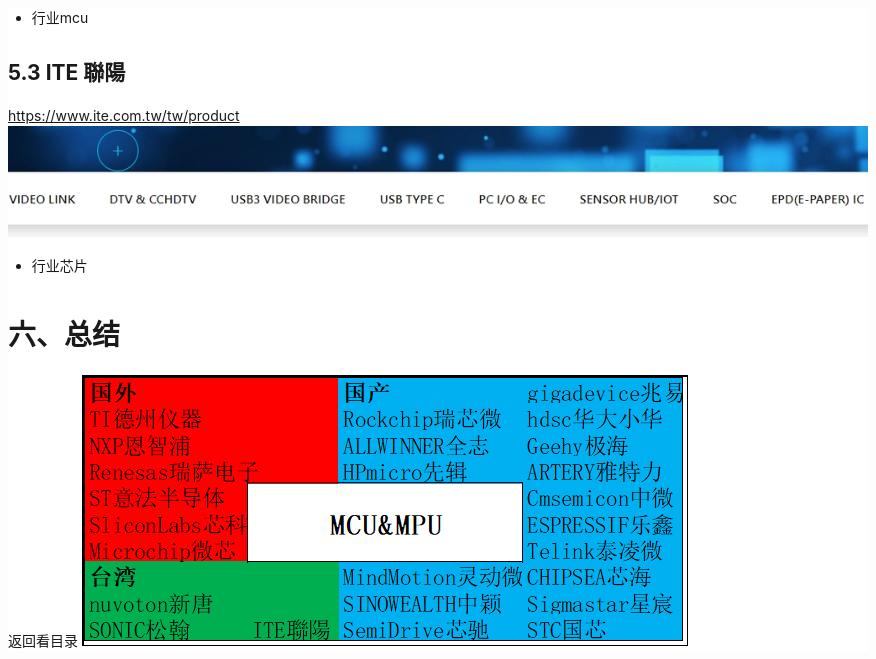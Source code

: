 - 行业mcu

## 5.3 ITE 聯陽
https://www.ite.com.tw/tw/product
![](./images/ite.png)
- 行业芯片


# 六、总结
返回看目录
![](./images/cover2.png)
